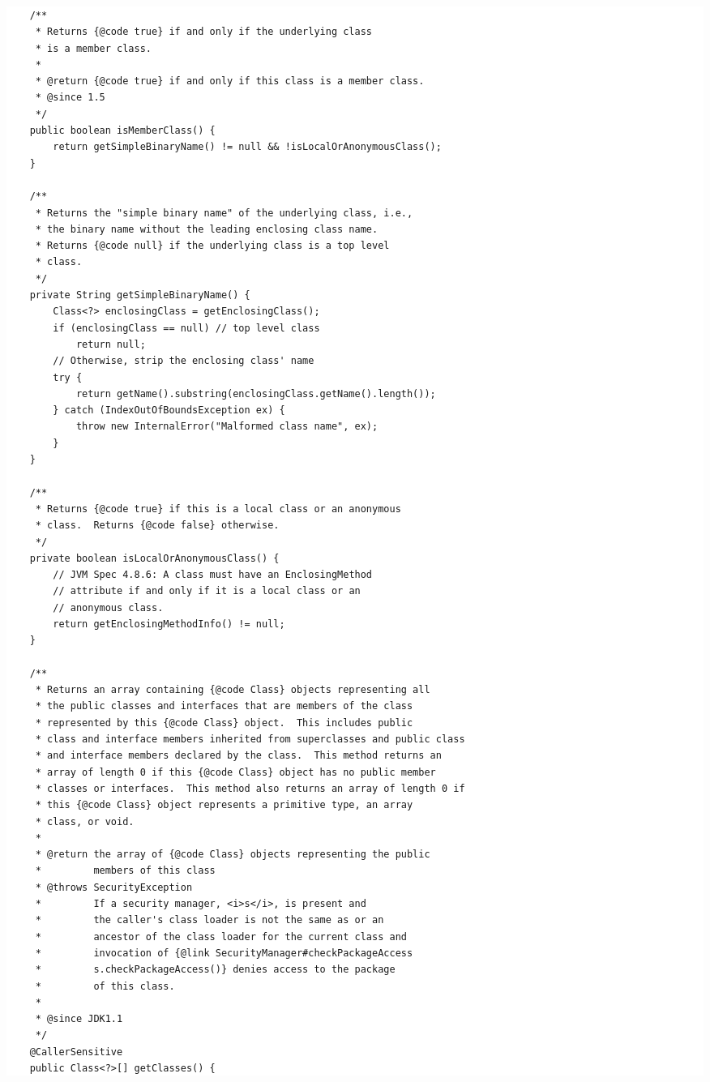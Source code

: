         /**
         * Returns {@code true} if and only if the underlying class
         * is a member class.
         *
         * @return {@code true} if and only if this class is a member class.
         * @since 1.5
         */
        public boolean isMemberClass() {
            return getSimpleBinaryName() != null && !isLocalOrAnonymousClass();
        }
    
        /**
         * Returns the "simple binary name" of the underlying class, i.e.,
         * the binary name without the leading enclosing class name.
         * Returns {@code null} if the underlying class is a top level
         * class.
         */
        private String getSimpleBinaryName() {
            Class<?> enclosingClass = getEnclosingClass();
            if (enclosingClass == null) // top level class
                return null;
            // Otherwise, strip the enclosing class' name
            try {
                return getName().substring(enclosingClass.getName().length());
            } catch (IndexOutOfBoundsException ex) {
                throw new InternalError("Malformed class name", ex);
            }
        }
    
        /**
         * Returns {@code true} if this is a local class or an anonymous
         * class.  Returns {@code false} otherwise.
         */
        private boolean isLocalOrAnonymousClass() {
            // JVM Spec 4.8.6: A class must have an EnclosingMethod
            // attribute if and only if it is a local class or an
            // anonymous class.
            return getEnclosingMethodInfo() != null;
        }
    
        /**
         * Returns an array containing {@code Class} objects representing all
         * the public classes and interfaces that are members of the class
         * represented by this {@code Class} object.  This includes public
         * class and interface members inherited from superclasses and public class
         * and interface members declared by the class.  This method returns an
         * array of length 0 if this {@code Class} object has no public member
         * classes or interfaces.  This method also returns an array of length 0 if
         * this {@code Class} object represents a primitive type, an array
         * class, or void.
         *
         * @return the array of {@code Class} objects representing the public
         *         members of this class
         * @throws SecurityException
         *         If a security manager, <i>s</i>, is present and
         *         the caller's class loader is not the same as or an
         *         ancestor of the class loader for the current class and
         *         invocation of {@link SecurityManager#checkPackageAccess
         *         s.checkPackageAccess()} denies access to the package
         *         of this class.
         *
         * @since JDK1.1
         */
        @CallerSensitive
        public Class<?>[] getClasses() {